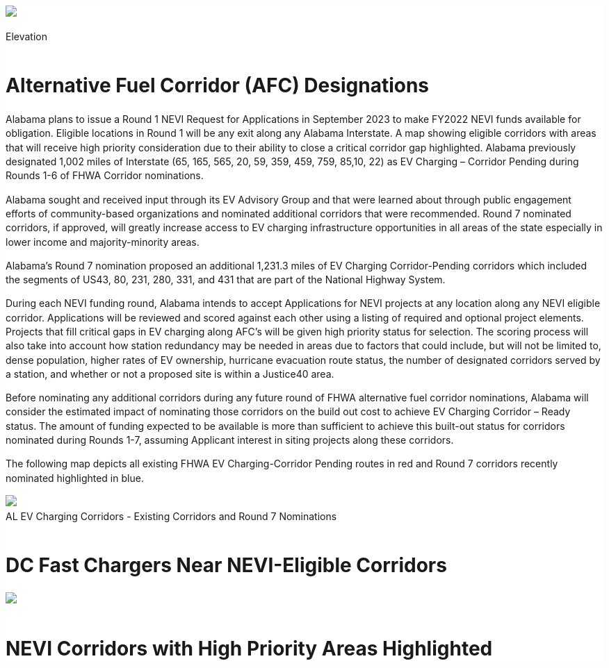 ![](images/75f43619bf9d247569878ada527fd483ae895547b93b8d78018d22d31ca8bab0.jpg)  

Elevation  

# Alternative Fuel Corridor (AFC) Designations  

Alabama plans to issue a Round 1 NEVI Request for Applications in September 2023 to make FY2022 NEVI funds available for obligation. Eligible locations in Round 1 will be any exit along any Alabama Interstate. A map showing eligible corridors with areas that will receive high priority consideration due to their ability to close a critical corridor gap highlighted. Alabama previously designated 1,002 miles of Interstate (65, 165, 565, 20, 59, 359, 459, 759, 85,10, 22) as EV Charging – Corridor Pending during Rounds 1-6 of FHWA Corridor nominations.  

Alabama sought and received input through its EV Advisory Group and that were learned about through public engagement efforts of community-based organizations and nominated additional corridors that were recommended. Round 7 nominated corridors, if approved, will greatly increase access to EV charging infrastructure opportunities in all areas of the state especially in lower income and majority-minority areas.  

Alabama’s Round 7 nomination proposed an additional 1,231.3 miles of EV Charging Corridor-Pending corridors which included the segments of US43, 80, 231, 280, 331, and 431 that are part of the National Highway System.  

During each NEVI funding round, Alabama intends to accept Applications for NEVI projects at any location along any NEVI eligible corridor. Applications will be reviewed and scored against each other using a listing of required and optional project elements. Projects that fill critical gaps in EV charging along AFC’s will be given high priority status for selection. The scoring process will also take into account how station redundancy may be needed in areas due to factors that could include, but will not be limited to, dense population, higher rates of EV ownership, hurricane evacuation route status, the number of designated corridors served by a station, and whether or not a proposed site is within a Justice40 area.  

Before nominating any additional corridors during any future round of FHWA alternative fuel corridor nominations, Alabama will consider the estimated impact of nominating those corridors on the build out cost to achieve EV Charging Corridor – Ready status. The amount of funding expected to be available is more than sufficient to achieve this built-out status for corridors nominated during Rounds 1-7, assuming Applicant interest in siting projects along these corridors.  

The following map depicts all existing FHWA EV Charging-Corridor Pending routes in red and Round 7 corridors recently nominated highlighted in blue.  

![](images/3284f9808624d1d2e103064d3cd3bcee21129f6746de4af0a2f8537cdb84d641.jpg)  
AL EV Charging Corridors - Existing Corridors and Round 7 Nominations  

# DC Fast Chargers Near NEVI-Eligible Corridors  

![](images/a5fd8832e01dda6e58e6d8d59edf2264fc17fb578701f41e95e8db84f9dca1e2.jpg)  

# NEVI Corridors with High Priority Areas Highlighted  
